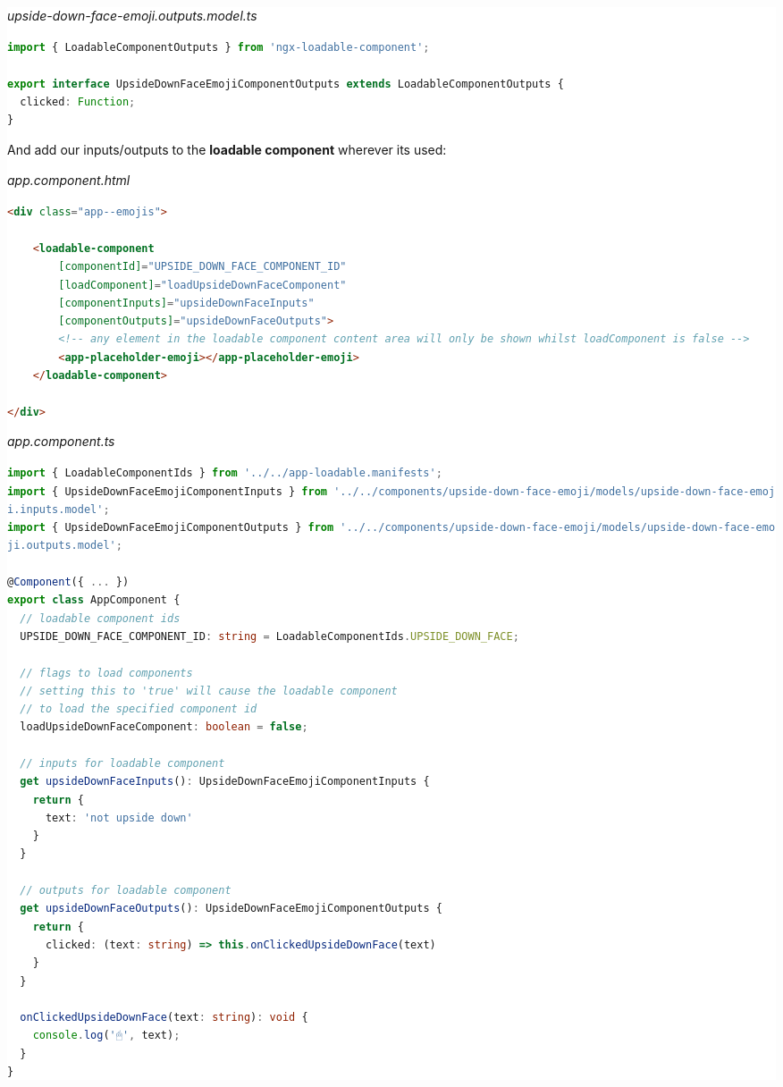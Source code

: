 _upside-down-face-emoji.outputs.model.ts_

```typescript
import { LoadableComponentOutputs } from 'ngx-loadable-component';

export interface UpsideDownFaceEmojiComponentOutputs extends LoadableComponentOutputs {
  clicked: Function;
}
```

And add our inputs/outputs to the **loadable component** wherever its used:

_app.component.html_

```html
<div class="app--emojis">

    <loadable-component
        [componentId]="UPSIDE_DOWN_FACE_COMPONENT_ID"
        [loadComponent]="loadUpsideDownFaceComponent"
        [componentInputs]="upsideDownFaceInputs"
        [componentOutputs]="upsideDownFaceOutputs">
        <!-- any element in the loadable component content area will only be shown whilst loadComponent is false -->
        <app-placeholder-emoji></app-placeholder-emoji>
    </loadable-component>

</div>
```

_app.component.ts_

```typescript
import { LoadableComponentIds } from '../../app-loadable.manifests';
import { UpsideDownFaceEmojiComponentInputs } from '../../components/upside-down-face-emoji/models/upside-down-face-emoji.inputs.model';
import { UpsideDownFaceEmojiComponentOutputs } from '../../components/upside-down-face-emoji/models/upside-down-face-emoji.outputs.model';

@Component({ ... })
export class AppComponent {
  // loadable component ids
  UPSIDE_DOWN_FACE_COMPONENT_ID: string = LoadableComponentIds.UPSIDE_DOWN_FACE;

  // flags to load components
  // setting this to 'true' will cause the loadable component
  // to load the specified component id
  loadUpsideDownFaceComponent: boolean = false;

  // inputs for loadable component
  get upsideDownFaceInputs(): UpsideDownFaceEmojiComponentInputs {
    return {
      text: 'not upside down'
    }
  }

  // outputs for loadable component
  get upsideDownFaceOutputs(): UpsideDownFaceEmojiComponentOutputs {
    return {
      clicked: (text: string) => this.onClickedUpsideDownFace(text)
    }
  }

  onClickedUpsideDownFace(text: string): void {
    console.log('🖱', text);
  }
}
```